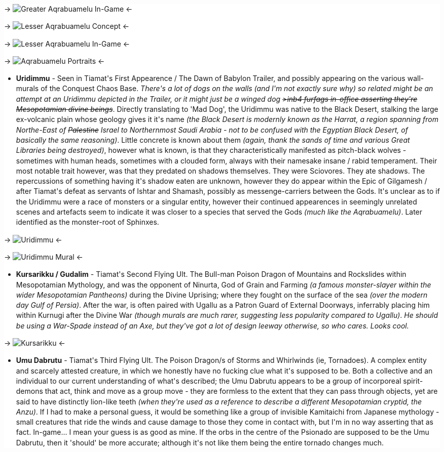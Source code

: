 -> ![Greater Aqrabuamelu In-Game](https://files.catbox.moe/taq1ga.jpg) <-

-> ![Lesser Aqrabuamelu Concept](https://files.catbox.moe/k7r1eq.jpg) <-

-> ![Lesser Aqrabuamelu In-Game](https://files.catbox.moe/i3u117.jpg) <-

-> ![Aqrabuamelu Portraits](https://files.catbox.moe/c3yrud.jpg) <-

 - **Uridimmu** - Seen in Tiamat's First Appearence / The Dawn of Babylon Trailer, and possibly appearing on the various wall-murals of the Conquest Chaos Base. *There's a lot of dogs on the walls (and I'm not exactly sure why) so related might be an attempt at an Uridimmu depicted in the Trailer, or it might just be a winged dog ~~>inb4 furfags in-office asserting they're Mesopotamian divine beings~~*.
   Directly translating to 'Mad Dog', the Uridimmu was native to the Black Desert, stalking the large ex-volcanic plain whose geology gives it it's name *(the Black Desert is modernly known as the Harrat, a region spanning from Northe-East of ~~Palestine~~ Israel to Northernmost Saudi Arabia - not to be confused with the Egyptian Black Desert, of basically the same reasoning)*.
   Little concrete is known about them *(again, thank the sands of time and various Great Libraries being destroyed)*, however what is known, is that they characteristically manifested as pitch-black wolves - sometimes with human heads, sometimes with a clouded form, always with their namesake insane / rabid temperament. Their most notable trait however, was that they predated on shadows themselves. They were Sciovores. They ate shadows. The repercussions of something having it's shadow eaten are unknown, however they do appear within the Epic of Gilgamesh / after Tiamat's defeat as servants of Ishtar and Shamash, possibly as messenge-carriers between the Gods. It's unclear as to if the Uridimmu were a race of monsters or a singular entity, however their continued appearences in seemingly unrelated scenes and artefacts seem to indicate it was closer to a species that served the Gods *(much like the Aqrabuamelu)*.
   Later identified as the monster-root of Sphinxes.

-> ![Uridimmu](https://files.catbox.moe/9jzdi4.jpg) <-

-> ![Uridimmu Mural](https://files.catbox.moe/9dqklf.jpg) <-

 - **Kursarikku / Gudalim** - Tiamat's Second Flying Ult.
   The Bull-man Poison Dragon of Mountains and Rockslides within Mesopotamian Mythology, and was the opponent of Ninurta, God of Grain and Farming *(a famous monster-slayer within the wider Mesopotamian Pantheons)* during the Divine Uprising; where they fought on the surface of the sea *(over the modern day Gulf of Persia)*. After the war, is often paired with Ugallu as a Patron Guard of External Doorways, inferrably placing him within Kurnugi after the Divine War *(though murals are much rarer, suggesting less popularity compared to Ugallu)*.
   *He should be using a War-Spade instead of an Axe, but they've got a lot of design leeway otherwise, so who cares. Looks cool.*

-> ![Kursarikku](https://files.catbox.moe/u7gzzi.jpg) <-

 - **Umu Dabrutu** - Tiamat's Third Flying Ult.
   The Poison Dragon/s of Storms and Whirlwinds (ie, Tornadoes). A complex entity and scarcely attested creature, in which we honestly have no fucking clue what it's supposed to be. Both a collective and an individual to our current understanding of what's described; the Umu Dabrutu appears to be a group of incorporeal spirit-demons that act, think and move as a group move - they are formless to the extent that they can pass through objects, yet are said to have distinctly lion-like teeth *(when they're used as a reference to describe a different Mesopotamian cryptid, the Anzu)*. If I had to make a personal guess, it would be something like a group of invisible Kamitaichi from Japanese mythology - small creatures that ride the winds and cause damage to those they come in contact with, but I'm in no way asserting that as fact.
   In-game... I mean your guess is as good as mine. If the orbs in the centre of the Psionado are supposed to be the Umu Dabrutu, then it 'should' be more accurate; although it's not like them being the entire tornado changes much.
